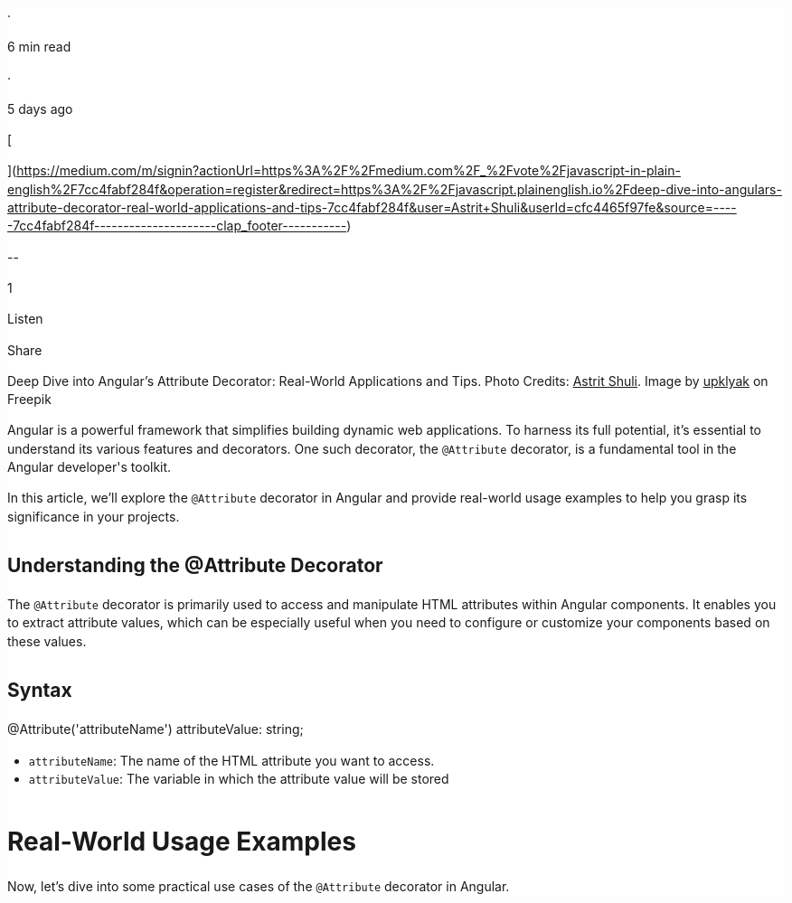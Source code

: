 ·

6 min read

·

5 days ago

[

](https://medium.com/m/signin?actionUrl=https%3A%2F%2Fmedium.com%2F_%2Fvote%2Fjavascript-in-plain-english%2F7cc4fabf284f&operation=register&redirect=https%3A%2F%2Fjavascript.plainenglish.io%2Fdeep-dive-into-angulars-attribute-decorator-real-world-applications-and-tips-7cc4fabf284f&user=Astrit+Shuli&userId=cfc4465f97fe&source=-----7cc4fabf284f---------------------clap_footer-----------)

--

1

[](https://medium.com/m/signin?actionUrl=https%3A%2F%2Fmedium.com%2F_%2Fbookmark%2Fp%2F7cc4fabf284f&operation=register&redirect=https%3A%2F%2Fjavascript.plainenglish.io%2Fdeep-dive-into-angulars-attribute-decorator-real-world-applications-and-tips-7cc4fabf284f&source=-----7cc4fabf284f---------------------bookmark_footer-----------)

Listen

Share

Deep Dive into Angular’s Attribute Decorator: Real-World Applications and Tips. Photo Credits: [Astrit Shuli](https://twitter.com/itsastritshuli). Image by [upklyak](https://www.freepik.com/free-vector/tiki-masks-tribal-wooden-totems-hawaiian-polynesian-style-attributes-scary-faces-with-toothy-mouth_12682481.htm) on Freepik

Angular is a powerful framework that simplifies building dynamic web applications. To harness its full potential, it’s essential to understand its various features and decorators. One such decorator, the `@Attribute` decorator, is a fundamental tool in the Angular developer's toolkit.

In this article, we’ll explore the `@Attribute` decorator in Angular and provide real-world usage examples to help you grasp its significance in your projects.

## Understanding the @Attribute Decorator

The `@Attribute` decorator is primarily used to access and manipulate HTML attributes within Angular components. It enables you to extract attribute values, which can be especially useful when you need to configure or customize your components based on these values.

## Syntax

@Attribute('attributeName') attributeValue: string;

- `attributeName`: The name of the HTML attribute you want to access.
- `attributeValue`: The variable in which the attribute value will be stored

# Real-World Usage Examples

Now, let’s dive into some practical use cases of the `@Attribute` decorator in Angular.
